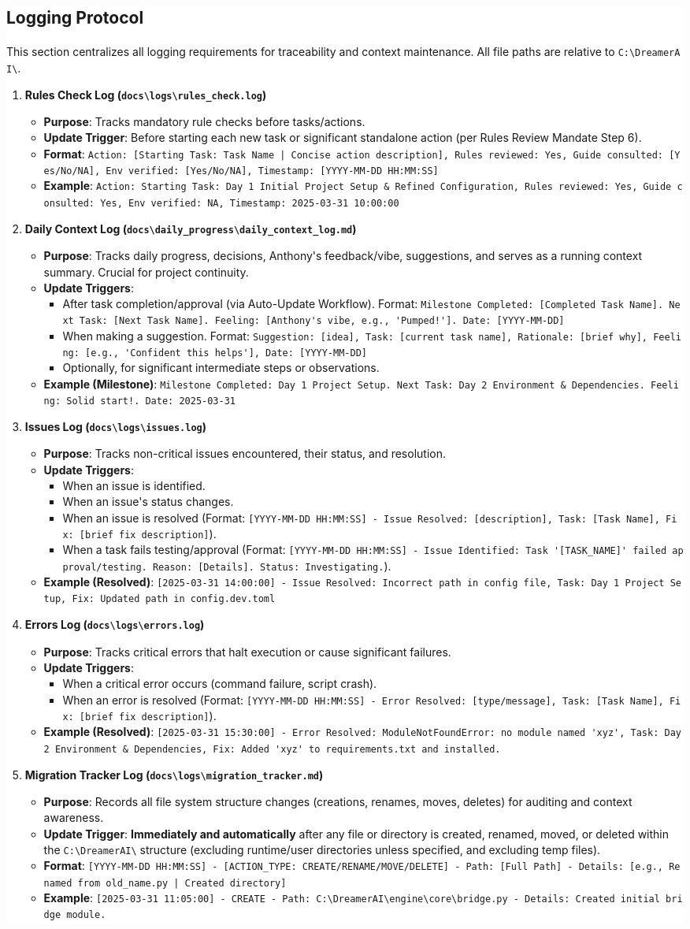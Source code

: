 ## Logging Protocol

This section centralizes all logging requirements for traceability and context maintenance. All file paths are relative to `C:\DreamerAI\`.

1.  **Rules Check Log (`docs\logs\rules_check.log`)**
    *   **Purpose**: Tracks mandatory rule checks before tasks/actions.
    *   **Update Trigger**: Before starting each new task or significant standalone action (per Rules Review Mandate Step 6).
    *   **Format**: `Action: [Starting Task: Task Name | Concise action description], Rules reviewed: Yes, Guide consulted: [Yes/No/NA], Env verified: [Yes/No/NA], Timestamp: [YYYY-MM-DD HH:MM:SS]`
    *   **Example**: `Action: Starting Task: Day 1 Initial Project Setup & Refined Configuration, Rules reviewed: Yes, Guide consulted: Yes, Env verified: NA, Timestamp: 2025-03-31 10:00:00`

2.  **Daily Context Log (`docs\daily_progress\daily_context_log.md`)**
    *   **Purpose**: Tracks daily progress, decisions, Anthony's feedback/vibe, suggestions, and serves as a running context summary. Crucial for project continuity.
    *   **Update Triggers**:
        *   After task completion/approval (via Auto-Update Workflow). Format: `Milestone Completed: [Completed Task Name]. Next Task: [Next Task Name]. Feeling: [Anthony's vibe, e.g., 'Pumped!']. Date: [YYYY-MM-DD]`
        *   When making a suggestion. Format: `Suggestion: [idea], Task: [current task name], Rationale: [brief why], Feeling: [e.g., 'Confident this helps'], Date: [YYYY-MM-DD]`
        *   Optionally, for significant intermediate steps or observations.
    *   **Example (Milestone)**: `Milestone Completed: Day 1 Project Setup. Next Task: Day 2 Environment & Dependencies. Feeling: Solid start!. Date: 2025-03-31`

3.  **Issues Log (`docs\logs\issues.log`)**
    *   **Purpose**: Tracks non-critical issues encountered, their status, and resolution.
    *   **Update Triggers**:
        *   When an issue is identified.
        *   When an issue's status changes.
        *   When an issue is resolved (Format: `[YYYY-MM-DD HH:MM:SS] - Issue Resolved: [description], Task: [Task Name], Fix: [brief fix description]`).
        *   When a task fails testing/approval (Format: `[YYYY-MM-DD HH:MM:SS] - Issue Identified: Task '[TASK_NAME]' failed approval/testing. Reason: [Details]. Status: Investigating.`).
    *   **Example (Resolved)**: `[2025-03-31 14:00:00] - Issue Resolved: Incorrect path in config file, Task: Day 1 Project Setup, Fix: Updated path in config.dev.toml`

4.  **Errors Log (`docs\logs\errors.log`)**
    *   **Purpose**: Tracks critical errors that halt execution or cause significant failures.
    *   **Update Triggers**:
        *   When a critical error occurs (command failure, script crash).
        *   When an error is resolved (Format: `[YYYY-MM-DD HH:MM:SS] - Error Resolved: [type/message], Task: [Task Name], Fix: [brief fix description]`).
    *   **Example (Resolved)**: `[2025-03-31 15:30:00] - Error Resolved: ModuleNotFoundError: no module named 'xyz', Task: Day 2 Environment & Dependencies, Fix: Added 'xyz' to requirements.txt and installed.`

5.  **Migration Tracker Log (`docs\logs\migration_tracker.md`)**
    *   **Purpose**: Records all file system structure changes (creations, renames, moves, deletes) for auditing and context awareness.
    *   **Update Trigger**: **Immediately and automatically** after any file or directory is created, renamed, moved, or deleted within the `C:\DreamerAI\` structure (excluding runtime/user directories unless specified, and excluding temp files).
    *   **Format**: `[YYYY-MM-DD HH:MM:SS] - [ACTION_TYPE: CREATE/RENAME/MOVE/DELETE] - Path: [Full Path] - Details: [e.g., Renamed from old_name.py | Created directory]`
    *   **Example**: `[2025-03-31 11:05:00] - CREATE - Path: C:\DreamerAI\engine\core\bridge.py - Details: Created initial bridge module.`
